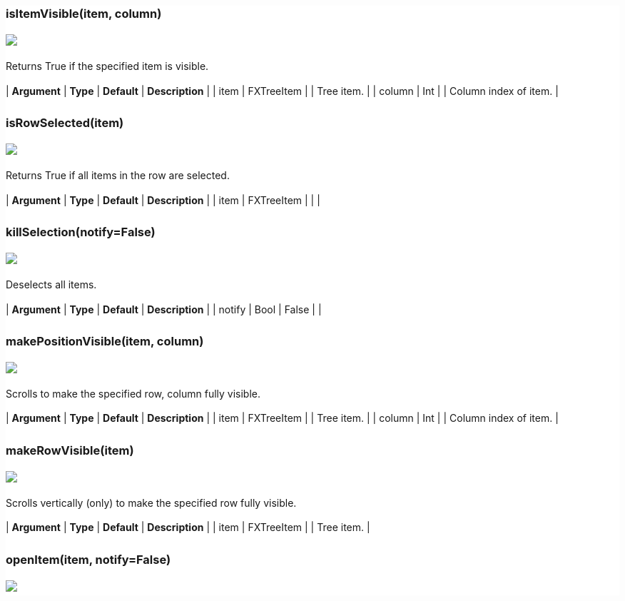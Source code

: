 ### isItemVisible(item, column)  
![](https://help.3ds.com/2023/English/DSSIMULIA_Established/IconsReference/butix_top_wline.png)

Returns True if the specified item is visible.

| **Argument** | **Type** | **Default** | **Description** |
| item | FXTreeItem |   | Tree item. |
| column | Int |   | Column index of item. |

### isRowSelected(item)  
![](https://help.3ds.com/2023/English/DSSIMULIA_Established/IconsReference/butix_top_wline.png)

Returns True if all items in the row are selected.

| **Argument** | **Type** | **Default** | **Description** |
| item | FXTreeItem |   |   |

### killSelection(notify=False)  
![](https://help.3ds.com/2023/English/DSSIMULIA_Established/IconsReference/butix_top_wline.png)

Deselects all items.

| **Argument** | **Type** | **Default** | **Description** |
| notify | Bool | False |   |

### makePositionVisible(item, column)  
![](https://help.3ds.com/2023/English/DSSIMULIA_Established/IconsReference/butix_top_wline.png)

Scrolls to make the specified row, column fully visible.

| **Argument** | **Type** | **Default** | **Description** |
| item | FXTreeItem |   | Tree item. |
| column | Int |   | Column index of item. |

### makeRowVisible(item)  
![](https://help.3ds.com/2023/English/DSSIMULIA_Established/IconsReference/butix_top_wline.png)

Scrolls vertically (only) to make the specified row fully visible.

| **Argument** | **Type** | **Default** | **Description** |
| item | FXTreeItem |   | Tree item. |

### openItem(item, notify=False)  
![](https://help.3ds.com/2023/English/DSSIMULIA_Established/IconsReference/butix_top_wline.png)
